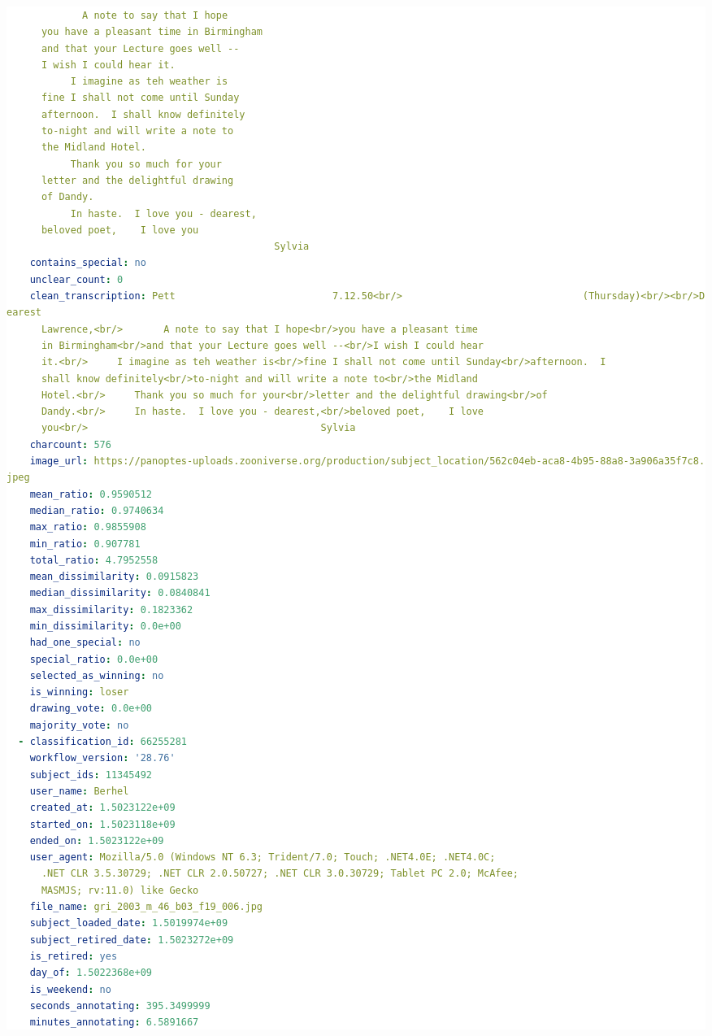 ```yaml
             A note to say that I hope
      you have a pleasant time in Birmingham
      and that your Lecture goes well --
      I wish I could hear it.
           I imagine as teh weather is
      fine I shall not come until Sunday
      afternoon.  I shall know definitely
      to-night and will write a note to
      the Midland Hotel.
           Thank you so much for your
      letter and the delightful drawing
      of Dandy.
           In haste.  I love you - dearest,
      beloved poet,    I love you
                                              Sylvia
    contains_special: no
    unclear_count: 0
    clean_transcription: Pett                           7.12.50<br/>                               (Thursday)<br/><br/>Dearest
      Lawrence,<br/>       A note to say that I hope<br/>you have a pleasant time
      in Birmingham<br/>and that your Lecture goes well --<br/>I wish I could hear
      it.<br/>     I imagine as teh weather is<br/>fine I shall not come until Sunday<br/>afternoon.  I
      shall know definitely<br/>to-night and will write a note to<br/>the Midland
      Hotel.<br/>     Thank you so much for your<br/>letter and the delightful drawing<br/>of
      Dandy.<br/>     In haste.  I love you - dearest,<br/>beloved poet,    I love
      you<br/>                                        Sylvia
    charcount: 576
    image_url: https://panoptes-uploads.zooniverse.org/production/subject_location/562c04eb-aca8-4b95-88a8-3a906a35f7c8.jpeg
    mean_ratio: 0.9590512
    median_ratio: 0.9740634
    max_ratio: 0.9855908
    min_ratio: 0.907781
    total_ratio: 4.7952558
    mean_dissimilarity: 0.0915823
    median_dissimilarity: 0.0840841
    max_dissimilarity: 0.1823362
    min_dissimilarity: 0.0e+00
    had_one_special: no
    special_ratio: 0.0e+00
    selected_as_winning: no
    is_winning: loser
    drawing_vote: 0.0e+00
    majority_vote: no
  - classification_id: 66255281
    workflow_version: '28.76'
    subject_ids: 11345492
    user_name: Berhel
    created_at: 1.5023122e+09
    started_on: 1.5023118e+09
    ended_on: 1.5023122e+09
    user_agent: Mozilla/5.0 (Windows NT 6.3; Trident/7.0; Touch; .NET4.0E; .NET4.0C;
      .NET CLR 3.5.30729; .NET CLR 2.0.50727; .NET CLR 3.0.30729; Tablet PC 2.0; McAfee;
      MASMJS; rv:11.0) like Gecko
    file_name: gri_2003_m_46_b03_f19_006.jpg
    subject_loaded_date: 1.5019974e+09
    subject_retired_date: 1.5023272e+09
    is_retired: yes
    day_of: 1.5022368e+09
    is_weekend: no
    seconds_annotating: 395.3499999
    minutes_annotating: 6.5891667
```
